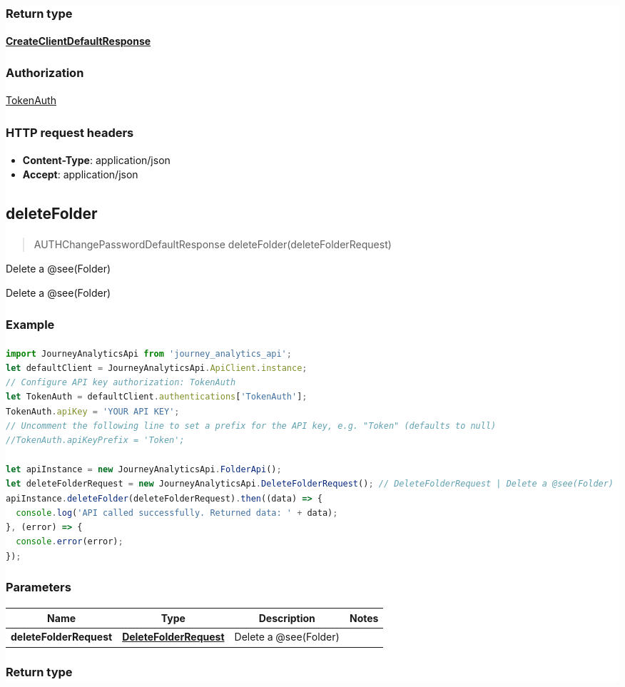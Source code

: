 ### Return type

[**CreateClientDefaultResponse**](CreateClientDefaultResponse.md)

### Authorization

[TokenAuth](../README.md#TokenAuth)

### HTTP request headers

- **Content-Type**: application/json
- **Accept**: application/json


## deleteFolder

> AUTHChangePasswordDefaultResponse deleteFolder(deleteFolderRequest)

Delete a @see(Folder)

Delete a @see(Folder)

### Example

```javascript
import JourneyAnalyticsApi from 'journey_analytics_api';
let defaultClient = JourneyAnalyticsApi.ApiClient.instance;
// Configure API key authorization: TokenAuth
let TokenAuth = defaultClient.authentications['TokenAuth'];
TokenAuth.apiKey = 'YOUR API KEY';
// Uncomment the following line to set a prefix for the API key, e.g. "Token" (defaults to null)
//TokenAuth.apiKeyPrefix = 'Token';

let apiInstance = new JourneyAnalyticsApi.FolderApi();
let deleteFolderRequest = new JourneyAnalyticsApi.DeleteFolderRequest(); // DeleteFolderRequest | Delete a @see(Folder)
apiInstance.deleteFolder(deleteFolderRequest).then((data) => {
  console.log('API called successfully. Returned data: ' + data);
}, (error) => {
  console.error(error);
});

```

### Parameters


Name | Type | Description  | Notes
------------- | ------------- | ------------- | -------------
 **deleteFolderRequest** | [**DeleteFolderRequest**](DeleteFolderRequest.md)| Delete a @see(Folder) | 

### Return type
